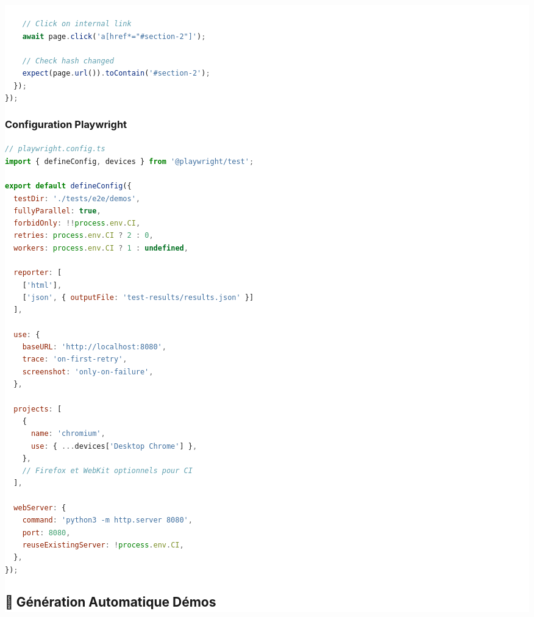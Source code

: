 ```javascript
    
    // Click on internal link
    await page.click('a[href*="#section-2"]');
    
    // Check hash changed
    expect(page.url()).toContain('#section-2');
  });
});
```

### Configuration Playwright

```javascript
// playwright.config.ts
import { defineConfig, devices } from '@playwright/test';

export default defineConfig({
  testDir: './tests/e2e/demos',
  fullyParallel: true,
  forbidOnly: !!process.env.CI,
  retries: process.env.CI ? 2 : 0,
  workers: process.env.CI ? 1 : undefined,
  
  reporter: [
    ['html'],
    ['json', { outputFile: 'test-results/results.json' }]
  ],
  
  use: {
    baseURL: 'http://localhost:8080',
    trace: 'on-first-retry',
    screenshot: 'only-on-failure',
  },

  projects: [
    {
      name: 'chromium',
      use: { ...devices['Desktop Chrome'] },
    },
    // Firefox et WebKit optionnels pour CI
  ],

  webServer: {
    command: 'python3 -m http.server 8080',
    port: 8080,
    reuseExistingServer: !process.env.CI,
  },
});
```

## 📝 Génération Automatique Démos
